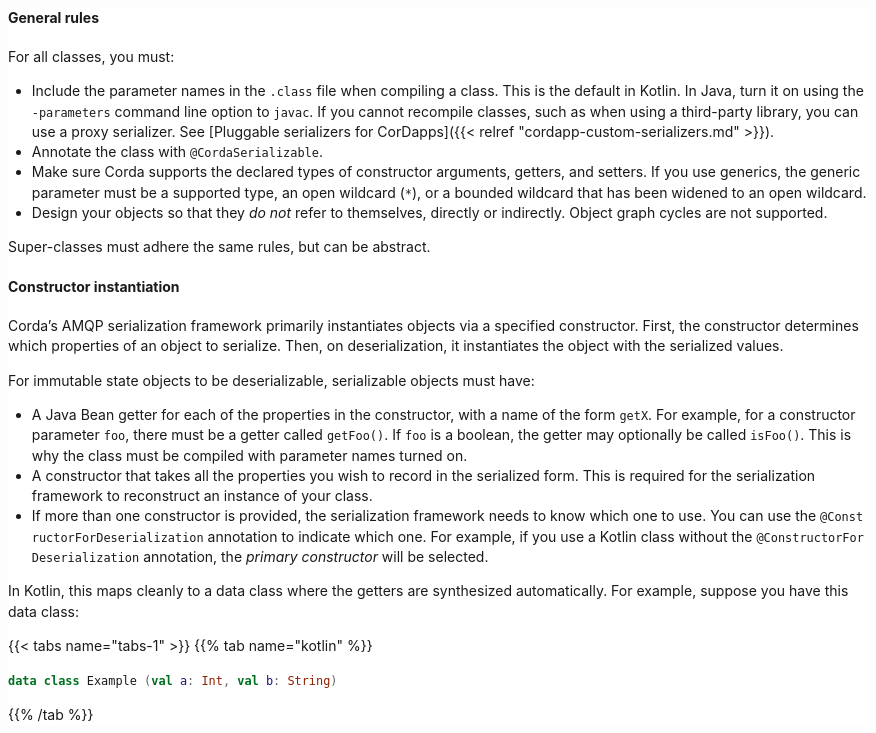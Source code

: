 
#### General rules

For all classes, you must:

* Include the parameter names in the `.class` file when compiling a class. This is the default in Kotlin.
  In Java, turn it on using the `-parameters` command line option to `javac`. If you cannot recompile classes, such as when using a third-party library, you can use a
  proxy serializer. See [Pluggable serializers for CorDapps]({{< relref "cordapp-custom-serializers.md" >}}).
* Annotate the class with `@CordaSerializable`.
* Make sure Corda supports the declared types of constructor arguments, getters, and setters. If you use generics, the
  generic parameter must be a supported type, an open wildcard (`*`), or a bounded wildcard that has been
  widened to an open wildcard.
* Design your objects so that they *do not* refer to themselves, directly or indirectly. Object graph cycles are not supported.

Super-classes must adhere the same rules, but can be abstract.


#### Constructor instantiation

Corda’s AMQP serialization framework primarily instantiates objects via a specified constructor. First, the constructor determines which properties of an object to serialize. Then, on deserialization, it
instantiates the object with the serialized values.

For immutable state objects to be deserializable, serializable objects must have:

* A Java Bean getter for each of the properties in the constructor, with a name of the form `getX`.  For example, for a constructor
  parameter `foo`, there must be a getter called `getFoo()`. If `foo` is a boolean, the getter may
  optionally be called `isFoo()`. This is why the class must be compiled with parameter names turned on.
* A constructor that takes all the properties you wish to record in the serialized form. This is required for the serialization framework to reconstruct an instance of your class.
* If more than one constructor is provided, the serialization framework needs to know which one to use. You can use the `@ConstructorForDeserialization`
  annotation to indicate which one. For example, if you use a Kotlin class without the `@ConstructorForDeserialization` annotation, the
  *primary constructor* will be selected.


In Kotlin, this maps cleanly to a data class where the getters are synthesized automatically. For example, suppose you
have this data class:

{{< tabs name="tabs-1" >}}
{{% tab name="kotlin" %}}
```kotlin
data class Example (val a: Int, val b: String)
```
{{% /tab %}}
